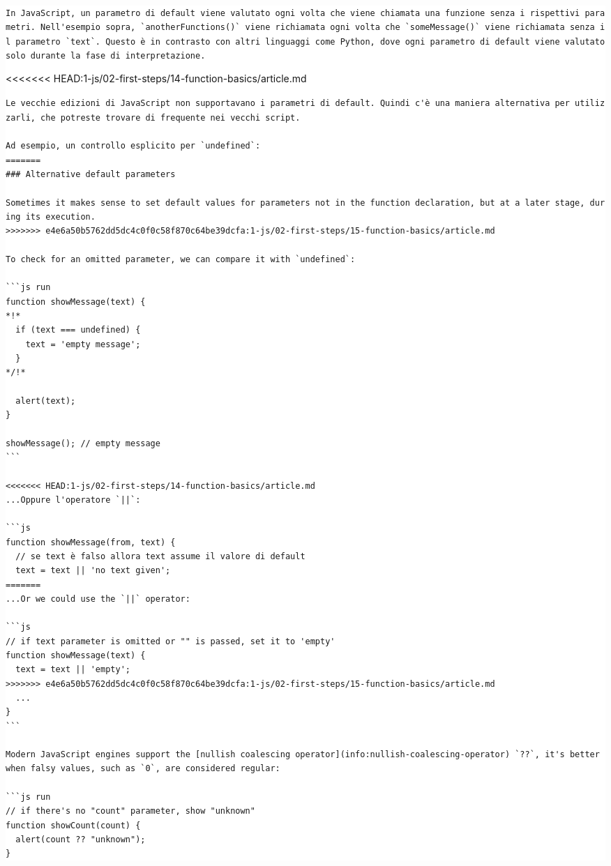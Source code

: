 ```smart header="Valutazione dei parametri di default"
In JavaScript, un parametro di default viene valutato ogni volta che viene chiamata una funzione senza i rispettivi parametri. Nell'esempio sopra, `anotherFunctions()` viene richiamata ogni volta che `someMessage()` viene richiamata senza il parametro `text`. Questo è in contrasto con altri linguaggi come Python, dove ogni parametro di default viene valutato solo durante la fase di interpretazione.
```

<<<<<<< HEAD:1-js/02-first-steps/14-function-basics/article.md

````smart header="Parametri di default vecchio stile"
Le vecchie edizioni di JavaScript non supportavano i parametri di default. Quindi c'è una maniera alternativa per utilizzarli, che potreste trovare di frequente nei vecchi script.

Ad esempio, un controllo esplicito per `undefined`:
=======
### Alternative default parameters

Sometimes it makes sense to set default values for parameters not in the function declaration, but at a later stage, during its execution.
>>>>>>> e4e6a50b5762dd5dc4c0f0c58f870c64be39dcfa:1-js/02-first-steps/15-function-basics/article.md

To check for an omitted parameter, we can compare it with `undefined`:

```js run
function showMessage(text) {
*!*
  if (text === undefined) {
    text = 'empty message';
  }
*/!*

  alert(text);
}

showMessage(); // empty message
```

<<<<<<< HEAD:1-js/02-first-steps/14-function-basics/article.md
...Oppure l'operatore `||`:

```js
function showMessage(from, text) {
  // se text è falso allora text assume il valore di default
  text = text || 'no text given';
=======
...Or we could use the `||` operator:

```js
// if text parameter is omitted or "" is passed, set it to 'empty'
function showMessage(text) {
  text = text || 'empty';
>>>>>>> e4e6a50b5762dd5dc4c0f0c58f870c64be39dcfa:1-js/02-first-steps/15-function-basics/article.md
  ...
}
```

Modern JavaScript engines support the [nullish coalescing operator](info:nullish-coalescing-operator) `??`, it's better when falsy values, such as `0`, are considered regular:

```js run
// if there's no "count" parameter, show "unknown"
function showCount(count) {
  alert(count ?? "unknown");
}

````